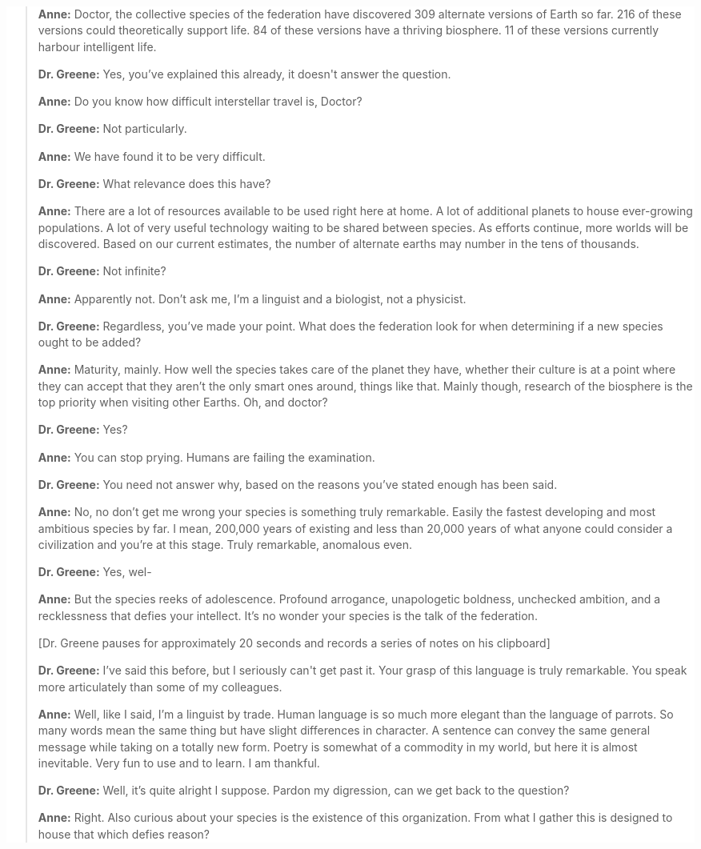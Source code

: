 > **Anne:** Doctor, the collective species of the federation have discovered 309 alternate versions of Earth so far. 216 of these versions could theoretically support life. 84 of these versions have a thriving biosphere. 11 of these versions currently harbour intelligent life.
> 
> **Dr. Greene:** Yes, you’ve explained this already, it doesn't answer the question.
> 
> **Anne:** Do you know how difficult interstellar travel is, Doctor?
> 
> **Dr. Greene:** Not particularly.
> 
> **Anne:** We have found it to be very difficult.
> 
> **Dr. Greene:** What relevance does this have?
> 
> **Anne:** There are a lot of resources available to be used right here at home. A lot of additional planets to house ever-growing populations. A lot of very useful technology waiting to be shared between species. As efforts continue, more worlds will be discovered. Based on our current estimates, the number of alternate earths may number in the tens of thousands.
> 
> **Dr. Greene:** Not infinite?
> 
> **Anne:** Apparently not. Don’t ask me, I’m a linguist and a biologist, not a physicist.
> 
> **Dr. Greene:** Regardless, you’ve made your point. What does the federation look for when determining if a new species ought to be added?
> 
> **Anne:** Maturity, mainly. How well the species takes care of the planet they have, whether their culture is at a point where they can accept that they aren’t the only smart ones around, things like that. Mainly though, research of the biosphere is the top priority when visiting other Earths. Oh, and doctor?
> 
> **Dr. Greene:** Yes?
> 
> **Anne:** You can stop prying. Humans are failing the examination.
> 
> **Dr. Greene:** You need not answer why, based on the reasons you’ve stated enough has been said.
> 
> **Anne:** No, no don’t get me wrong your species is something truly remarkable. Easily the fastest developing and most ambitious species by far. I mean, 200,000 years of existing and less than 20,000 years of what anyone could consider a civilization and you’re at this stage. Truly remarkable, anomalous even.
> 
> **Dr. Greene:** Yes, wel-
> 
> **Anne:** But the species reeks of adolescence. Profound arrogance, unapologetic boldness, unchecked ambition, and a recklessness that defies your intellect. It’s no wonder your species is the talk of the federation.
> 
> \[Dr. Greene pauses for approximately 20 seconds and records a series of notes on his clipboard\]
> 
> **Dr. Greene:** I’ve said this before, but I seriously can't get past it. Your grasp of this language is truly remarkable. You speak more articulately than some of my colleagues.
> 
> **Anne:** Well, like I said, I’m a linguist by trade. Human language is so much more elegant than the language of parrots. So many words mean the same thing but have slight differences in character. A sentence can convey the same general message while taking on a totally new form. Poetry is somewhat of a commodity in my world, but here it is almost inevitable. Very fun to use and to learn. I am thankful.
> 
> **Dr. Greene:** Well, it’s quite alright I suppose. Pardon my digression, can we get back to the question?
> 
> **Anne:** Right. Also curious about your species is the existence of this organization. From what I gather this is designed to house that which defies reason?